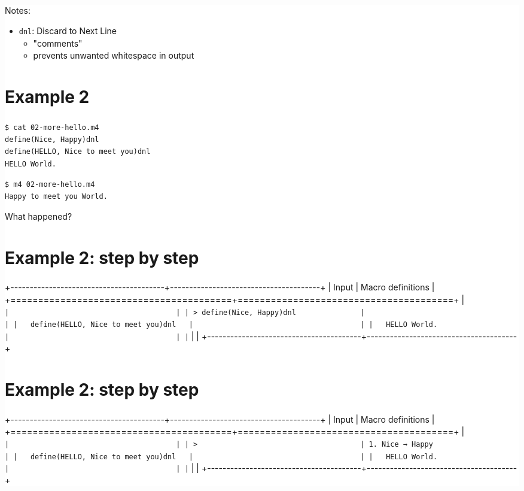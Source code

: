 Notes:

  * `dnl`: Discard to Next Line
    * "comments"
    * prevents unwanted whitespace in output

# Example 2
```
$ cat 02-more-hello.m4
define(Nice, Happy)dnl
define(HELLO, Nice to meet you)dnl
HELLO World.
```
```
$ m4 02-more-hello.m4
Happy to meet you World.
```

What happened?

# Example 2: step by step
+----------------------------------------+---------------------------------------+
| Input                                  | Macro definitions                     |
+========================================+=======================================+
| ```                                    |                                       |
| > define(Nice, Happy)dnl               |                                       |
|   define(HELLO, Nice to meet you)dnl   |                                       |
|   HELLO World.                         |                                       |
| ```                                    |                                       |
+----------------------------------------+---------------------------------------+

# Example 2: step by step
+----------------------------------------+---------------------------------------+
| Input                                  | Macro definitions                     |
+========================================+=======================================+
| ```                                    |                                       |
| >                                      | 1. Nice → Happy                       |
|   define(HELLO, Nice to meet you)dnl   |                                       |
|   HELLO World.                         |                                       |
| ```                                    |                                       |
+----------------------------------------+---------------------------------------+
